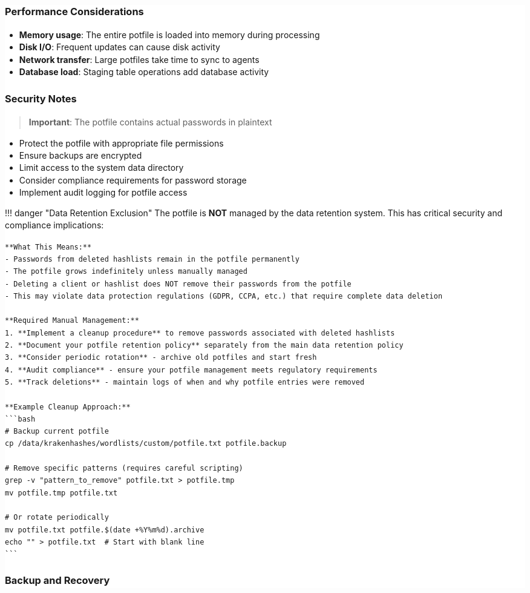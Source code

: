 ### Performance Considerations

- **Memory usage**: The entire potfile is loaded into memory during processing
- **Disk I/O**: Frequent updates can cause disk activity
- **Network transfer**: Large potfiles take time to sync to agents
- **Database load**: Staging table operations add database activity

### Security Notes

> **Important**: The potfile contains actual passwords in plaintext

- Protect the potfile with appropriate file permissions
- Ensure backups are encrypted
- Limit access to the system data directory
- Consider compliance requirements for password storage
- Implement audit logging for potfile access

!!! danger "Data Retention Exclusion"
    The potfile is **NOT** managed by the data retention system. This has critical security and compliance implications:

    **What This Means:**
    - Passwords from deleted hashlists remain in the potfile permanently
    - The potfile grows indefinitely unless manually managed
    - Deleting a client or hashlist does NOT remove their passwords from the potfile
    - This may violate data protection regulations (GDPR, CCPA, etc.) that require complete data deletion

    **Required Manual Management:**
    1. **Implement a cleanup procedure** to remove passwords associated with deleted hashlists
    2. **Document your potfile retention policy** separately from the main data retention policy
    3. **Consider periodic rotation** - archive old potfiles and start fresh
    4. **Audit compliance** - ensure your potfile management meets regulatory requirements
    5. **Track deletions** - maintain logs of when and why potfile entries were removed

    **Example Cleanup Approach:**
    ```bash
    # Backup current potfile
    cp /data/krakenhashes/wordlists/custom/potfile.txt potfile.backup

    # Remove specific patterns (requires careful scripting)
    grep -v "pattern_to_remove" potfile.txt > potfile.tmp
    mv potfile.tmp potfile.txt

    # Or rotate periodically
    mv potfile.txt potfile.$(date +%Y%m%d).archive
    echo "" > potfile.txt  # Start with blank line
    ```

### Backup and Recovery
